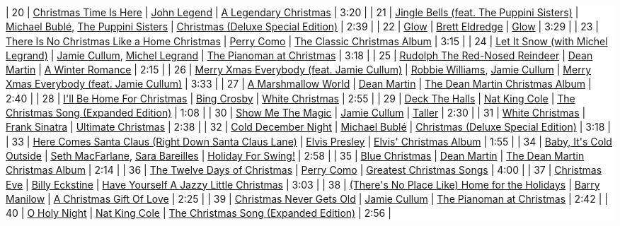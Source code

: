 | 20 | [Christmas Time Is Here](https://open.spotify.com/track/2jtkTVjSfw7caWpFN2TSor) | [John Legend](https://open.spotify.com/artist/5y2Xq6xcjJb2jVM54GHK3t) | [A Legendary Christmas](https://open.spotify.com/album/4rvtCloap7CfNl2Ogl8B87) | 3:20 |
| 21 | [Jingle Bells \(feat\. The Puppini Sisters\)](https://open.spotify.com/track/5qXUIehZetSx94f6QNT88w) | [Michael Bublé](https://open.spotify.com/artist/1GxkXlMwML1oSg5eLPiAz3), [The Puppini Sisters](https://open.spotify.com/artist/1svaANJTE5KrG16fTGDqOs) | [Christmas \(Deluxe Special Edition\)](https://open.spotify.com/album/7uVimUILdzSZG4KKKWToq0) | 2:39 |
| 22 | [Glow](https://open.spotify.com/track/4OXGEoNa7xh1MdDGf5xGC7) | [Brett Eldredge](https://open.spotify.com/artist/0qSX3s5pJnAlSsgsCne8Cz) | [Glow](https://open.spotify.com/album/6FjK2XLQJloz36NgRciCHv) | 3:29 |
| 23 | [There Is No Christmas Like a Home Christmas](https://open.spotify.com/track/4fh3vQKUQFOsPqAcoLBa8r) | [Perry Como](https://open.spotify.com/artist/5v8jlSmAQfrkTjAlpUfWtu) | [The Classic Christmas Album](https://open.spotify.com/album/4rBIMMvhMZMa3Q0X4LRYQi) | 3:15 |
| 24 | [Let It Snow \(with Michel Legrand\)](https://open.spotify.com/track/5tRAaJn5XtjQbIcrkHligQ) | [Jamie Cullum](https://open.spotify.com/artist/3XxxEq6BREC57nCWXbQZ7o), [Michel Legrand](https://open.spotify.com/artist/1EtE0iSY6iFlN9L9c53ETy) | [The Pianoman at Christmas](https://open.spotify.com/album/6vWS3FRodKtNLbH25ZbNt5) | 3:18 |
| 25 | [Rudolph The Red\-Nosed Reindeer](https://open.spotify.com/track/2L9QLAhrvtP4EYg1lY0Tnw) | [Dean Martin](https://open.spotify.com/artist/49e4v89VmlDcFCMyDv9wQ9) | [A Winter Romance](https://open.spotify.com/album/5I48ENiZiaZZSOpec6PdS5) | 2:15 |
| 26 | [Merry Xmas Everybody \(feat\. Jamie Cullum\)](https://open.spotify.com/track/6gPjEHwchHOVoBFHxomCfR) | [Robbie Williams](https://open.spotify.com/artist/2HcwFjNelS49kFbfvMxQYw), [Jamie Cullum](https://open.spotify.com/artist/3XxxEq6BREC57nCWXbQZ7o) | [Merry Xmas Everybody \(feat\. Jamie Cullum\)](https://open.spotify.com/album/5388FRYDge6ZcLJD3dw4FM) | 3:33 |
| 27 | [A Marshmallow World](https://open.spotify.com/track/3szI9hDVbyOYU0yd77G35n) | [Dean Martin](https://open.spotify.com/artist/49e4v89VmlDcFCMyDv9wQ9) | [The Dean Martin Christmas Album](https://open.spotify.com/album/4Kd6niUoyuNkcLRVmThm0H) | 2:40 |
| 28 | [I'll Be Home For Christmas](https://open.spotify.com/track/4lftz0V8DZhWSVtL4GrzMH) | [Bing Crosby](https://open.spotify.com/artist/6ZjFtWeHP9XN7FeKSUe80S) | [White Christmas](https://open.spotify.com/album/42KK3F8HTm1dyv5iFsCXdw) | 2:55 |
| 29 | [Deck The Halls](https://open.spotify.com/track/0rHToGels2lt8Y0mCYoF90) | [Nat King Cole](https://open.spotify.com/artist/7v4imS0moSyGdXyLgVTIV7) | [The Christmas Song \(Expanded Edition\)](https://open.spotify.com/album/6vBGI5522jvPi0ZZuGQNp4) | 1:08 |
| 30 | [Show Me The Magic](https://open.spotify.com/track/5Tn2KoGE5GErtIvFxuELzP) | [Jamie Cullum](https://open.spotify.com/artist/3XxxEq6BREC57nCWXbQZ7o) | [Taller](https://open.spotify.com/album/7jOdaYjTq3ErydG8Z8DVNj) | 2:30 |
| 31 | [White Christmas](https://open.spotify.com/track/14QJl6TD0xnKl26NkTVez2) | [Frank Sinatra](https://open.spotify.com/artist/1Mxqyy3pSjf8kZZL4QVxS0) | [Ultimate Christmas](https://open.spotify.com/album/1gCLWt3kXk5kNTZdsx6P8a) | 2:38 |
| 32 | [Cold December Night](https://open.spotify.com/track/23EvkivHtoFgkSK5pckvwq) | [Michael Bublé](https://open.spotify.com/artist/1GxkXlMwML1oSg5eLPiAz3) | [Christmas \(Deluxe Special Edition\)](https://open.spotify.com/album/7uVimUILdzSZG4KKKWToq0) | 3:18 |
| 33 | [Here Comes Santa Claus \(Right Down Santa Claus Lane\)](https://open.spotify.com/track/7n7VsX3sv66znBwA8b5uhp) | [Elvis Presley](https://open.spotify.com/artist/43ZHCT0cAZBISjO8DG9PnE) | [Elvis' Christmas Album](https://open.spotify.com/album/6zk4RKl6JFlgLCV4Z7DQ7N) | 1:55 |
| 34 | [Baby, It's Cold Outside](https://open.spotify.com/track/5BYz6McvNTXD60vRFLkIMw) | [Seth MacFarlane](https://open.spotify.com/artist/79D4dipwR6scV8AN3dm7gW), [Sara Bareilles](https://open.spotify.com/artist/2Sqr0DXoaYABbjBo9HaMkM) | [Holiday For Swing!](https://open.spotify.com/album/1oPkmzcGvZT9Q32eLLjIS4) | 2:58 |
| 35 | [Blue Christmas](https://open.spotify.com/track/1WLweWdf4XaTIrFygnoEzJ) | [Dean Martin](https://open.spotify.com/artist/49e4v89VmlDcFCMyDv9wQ9) | [The Dean Martin Christmas Album](https://open.spotify.com/album/4Kd6niUoyuNkcLRVmThm0H) | 2:14 |
| 36 | [The Twelve Days of Christmas](https://open.spotify.com/track/0vJXil4qDbtkwXmxo0Rl1T) | [Perry Como](https://open.spotify.com/artist/5v8jlSmAQfrkTjAlpUfWtu) | [Greatest Christmas Songs](https://open.spotify.com/album/4lculT3R9mxFqdmXOCLuY7) | 4:00 |
| 37 | [Christmas Eve](https://open.spotify.com/track/5sRb0r1wP7nK6dKQBxO197) | [Billy Eckstine](https://open.spotify.com/artist/6htazaFMy8zs0f3sMtM2Pt) | [Have Yourself A Jazzy Little Christmas](https://open.spotify.com/album/5DBehOkzdmTBJ2m56Dk2sS) | 3:03 |
| 38 | [\(There's No Place Like\) Home for the Holidays](https://open.spotify.com/track/3jJLVy3NYbhPoJ8Vxb3523) | [Barry Manilow](https://open.spotify.com/artist/3alW3LYQS8K29z8C8NSLIX) | [A Christmas Gift Of Love](https://open.spotify.com/album/3ZqzVifknOsE9ucaWijcmq) | 2:25 |
| 39 | [Christmas Never Gets Old](https://open.spotify.com/track/6YqRfia7aKIg8VhOI2nzmz) | [Jamie Cullum](https://open.spotify.com/artist/3XxxEq6BREC57nCWXbQZ7o) | [The Pianoman at Christmas](https://open.spotify.com/album/6sBJqAdfDlrldHZk8R9xew) | 2:42 |
| 40 | [O Holy Night](https://open.spotify.com/track/4c4LylLvTh91IhwQgSXPRc) | [Nat King Cole](https://open.spotify.com/artist/7v4imS0moSyGdXyLgVTIV7) | [The Christmas Song \(Expanded Edition\)](https://open.spotify.com/album/6vBGI5522jvPi0ZZuGQNp4) | 2:56 |